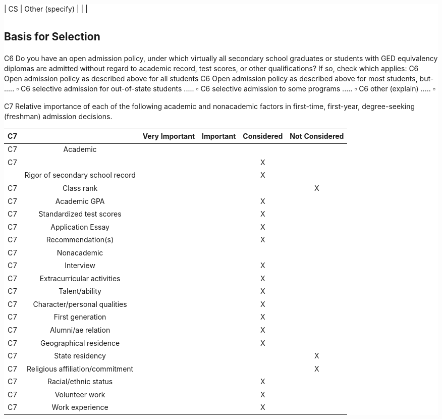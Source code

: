 | CS | Other (specify) |  |  |

## Basis for Selection

C6
Do you have an open admission policy, under which virtually all secondary school graduates or students with GED equivalency diplomas are admitted without regard to academic record, test scores, or other qualifications? If so, check which applies:
C6 Open admission policy as described above for all students
C6 Open admission policy as described above for most students, but- ..... $\square$
C6 selective admission for out-of-state students ..... $\square$
C6 selective admission to some programs ..... $\square$
C6 other (explain) ..... $\square$

C7 Relative importance of each of the following academic and nonacademic factors in first-time, first-year, degree-seeking (freshman) admission decisions.

| C7 |  | Very Important | Important | Considered | Not Considered |
| :--: | :--: | :--: | :--: | :--: | :--: |
| C7 | Academic |  |  |  |  |
| C7 |  |  |  | X |  |
|  | Rigor of secondary school record |  |  | X |  |
| C7 | Class rank |  |  |  | X |
| C7 | Academic GPA |  |  | X |  |
| C7 | Standardized test scores |  |  | X |  |
| C7 | Application Essay |  |  | X |  |
| C7 | Recommendation(s) |  |  | X |  |
| C7 | Nonacademic |  |  |  |  |
| C7 | Interview |  |  | X |  |
| C7 | Extracurricular activities |  |  | X |  |
| C7 | Talent/ability |  |  | X |  |
| C7 | Character/personal qualities |  |  | X |  |
| C7 | First generation |  |  | X |  |
| C7 | Alumni/ae relation |  |  | X |  |
| C7 | Geographical residence |  |  | X |  |
| C7 | State residency |  |  |  | X |
| C7 | Religious affiliation/commitment |  |  |  | X |
| C7 | Racial/ethnic status |  |  | X |  |
| C7 | Volunteer work |  |  | X |  |
| C7 | Work experience |  |  | X |  |
